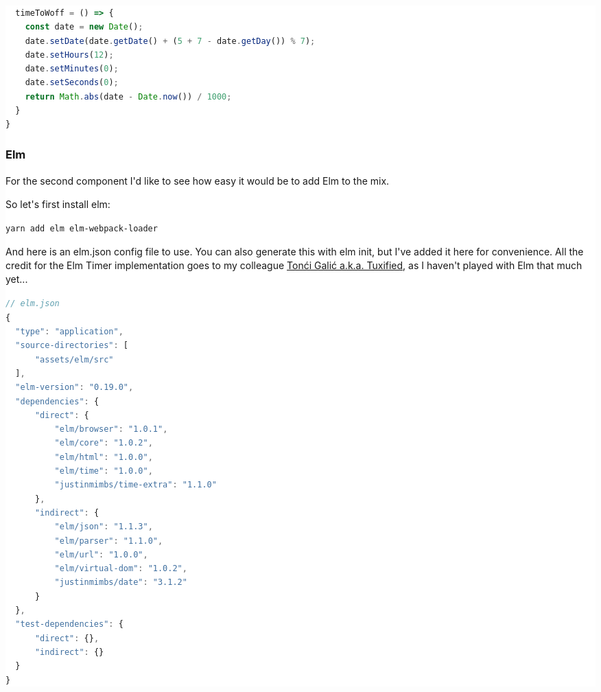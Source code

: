 ```jsx
  timeToWoff = () => {
    const date = new Date();
    date.setDate(date.getDate() + (5 + 7 - date.getDay()) % 7);
    date.setHours(12);
    date.setMinutes(0);
    date.setSeconds(0);
    return Math.abs(date - Date.now()) / 1000;
  }
}
```

### Elm

For the second component I'd like to see how easy it would be to add Elm to the mix.

So let's first install elm:

```bash
yarn add elm elm-webpack-loader
```

And here is an elm.json config file to use. You can also generate this with elm init, but I've added it here for convenience. All the credit for the Elm Timer implementation goes to my colleague [Tonći Galić a.k.a. Tuxified](https://github.com/Tuxified), as I haven't played with Elm that much yet...

```js
// elm.json
{
  "type": "application",
  "source-directories": [
      "assets/elm/src"
  ],
  "elm-version": "0.19.0",
  "dependencies": {
      "direct": {
          "elm/browser": "1.0.1",
          "elm/core": "1.0.2",
          "elm/html": "1.0.0",
          "elm/time": "1.0.0",
          "justinmimbs/time-extra": "1.1.0"
      },
      "indirect": {
          "elm/json": "1.1.3",
          "elm/parser": "1.1.0",
          "elm/url": "1.0.0",
          "elm/virtual-dom": "1.0.2",
          "justinmimbs/date": "3.1.2"
      }
  },
  "test-dependencies": {
      "direct": {},
      "indirect": {}
  }
}
```
